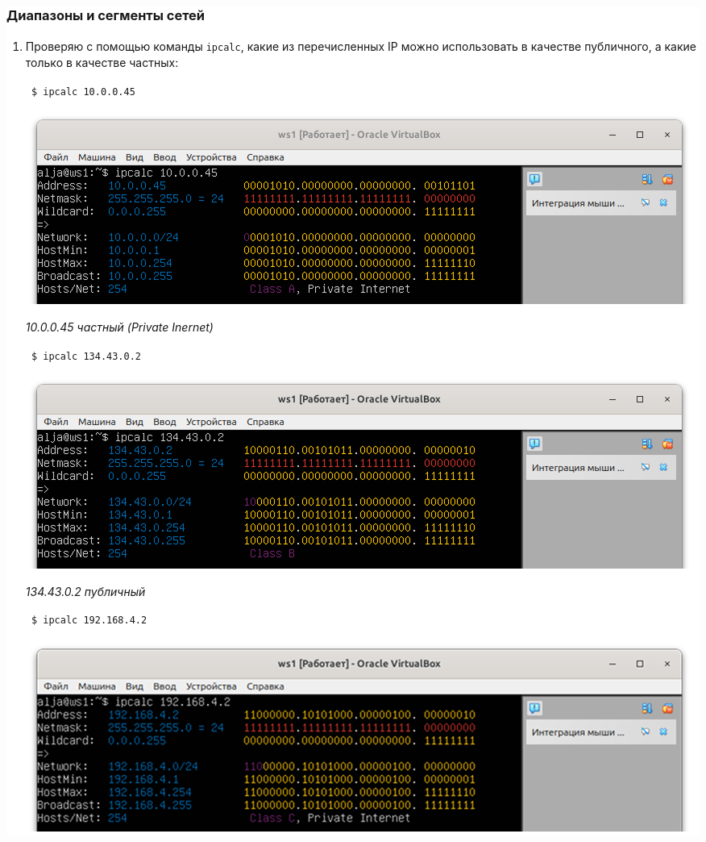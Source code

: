### Диапазоны и сегменты сетей
1. Проверяю с помощью команды ```ipcalc```, какие из перечисленных IP можно использовать в качестве публичного, а какие только в качестве частных: 
   ```bash
    $ ipcalc 10.0.0.45
   ```   
   ![](img/part-1-10-private.png)

   *10.0.0.45 частный (Private Inernet)*

   ```bash
    $ ipcalc 134.43.0.2
   ```   
   ![](img/part-1-134-publick.png)

   *134.43.0.2 публичный*

   ```bash
    $ ipcalc 192.168.4.2
   ```   
   ![](img/part-1-private-192.png)
